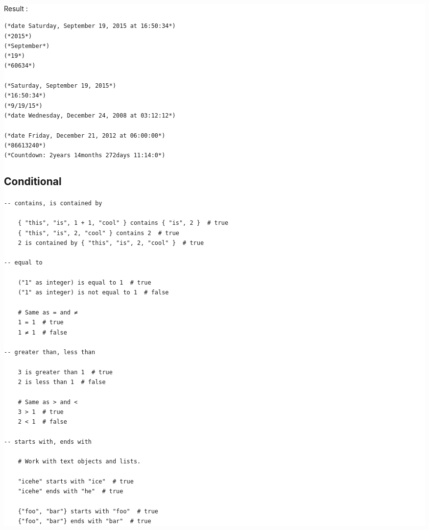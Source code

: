 Result :
``` applescript
(*date Saturday, September 19, 2015 at 16:50:34*)
(*2015*)
(*September*)
(*19*)
(*60634*)

(*Saturday, September 19, 2015*)
(*16:50:34*)
(*9/19/15*)
(*date Wednesday, December 24, 2008 at 03:12:12*)

(*date Friday, December 21, 2012 at 06:00:00*)
(*86613240*)
(*Countdown: 2years 14months 272days 11:14:0*)
```

## Conditional

``` applescript
-- contains, is contained by

    { "this", "is", 1 + 1, "cool" } contains { "is", 2 }  # true
    { "this", "is", 2, "cool" } contains 2  # true
    2 is contained by { "this", "is", 2, "cool" }  # true

-- equal to

    ("1" as integer) is equal to 1  # true
    ("1" as integer) is not equal to 1  # false

    # Same as = and ≠
    1 = 1  # true
    1 ≠ 1  # false

-- greater than, less than

    3 is greater than 1  # true
    2 is less than 1  # false

    # Same as > and <
    3 > 1  # true
    2 < 1  # false

-- starts with, ends with

    # Work with text objects and lists.

    "icehe" starts with "ice"  # true
    "icehe" ends with "he"  # true

    {"foo", "bar"} starts with "foo"  # true
    {"foo", "bar"} ends with "bar"  # true
```
